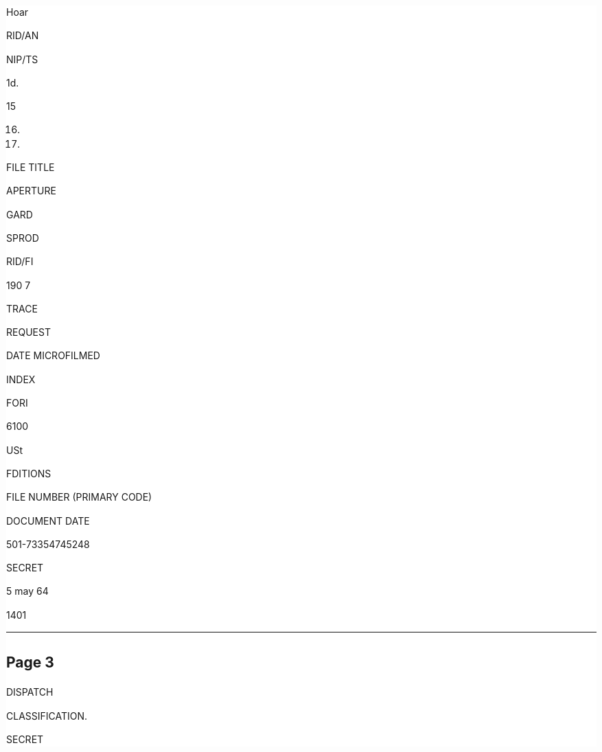 Hoar

RID/AN

NIP/TS

1d.

15

16.

17.

FILE TITLE

APERTURE

GARD

SPROD

RID/FI

190 7

TRACE

REQUEST

DATE MICROFILMED

INDEX

FORI

6100

USt

FDITIONS

FILE NUMBER (PRIMARY CODE)

DOCUMENT DATE

501-73354745248

SECRET

5 may 64

1401

---

## Page 3

DISPATCH

CLASSIFICATION.

SECRET
